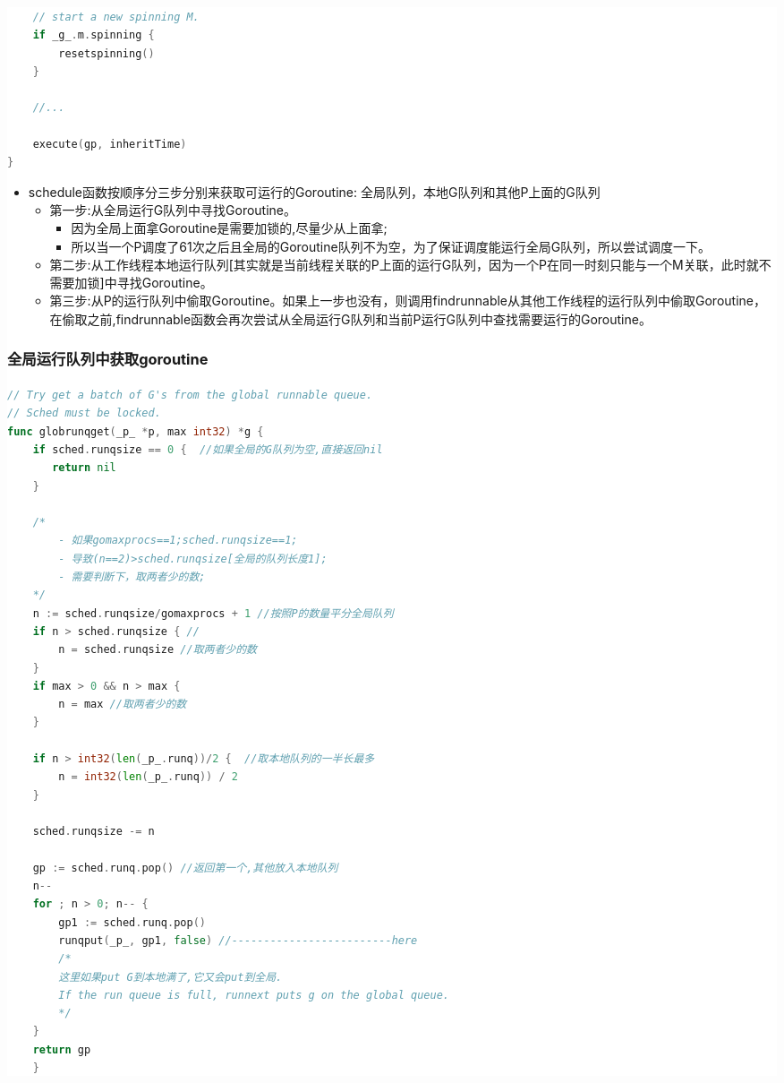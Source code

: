 ```go
	// start a new spinning M.
	if _g_.m.spinning {
		resetspinning()
	}

    //...

	execute(gp, inheritTime)
}
```

- schedule函数按顺序分三步分别来获取可运行的Goroutine: 全局队列，本地G队列和其他P上面的G队列
  - 第一步:从全局运行G队列中寻找Goroutine。
    - 因为全局上面拿Goroutine是需要加锁的,尽量少从上面拿;
	- 所以当一个P调度了61次之后且全局的Goroutine队列不为空，为了保证调度能运行全局G队列，所以尝试调度一下。
  - 第二步:从工作线程本地运行队列[其实就是当前线程关联的P上面的运行G队列，因为一个P在同一时刻只能与一个M关联，此时就不需要加锁]中寻找Goroutine。
  - 第三步:从P的运行队列中偷取Goroutine。如果上一步也没有，则调用findrunnable从其他工作线程的运行队列中偷取Goroutine，在偷取之前,findrunnable函数会再次尝试从全局运行G队列和当前P运行G队列中查找需要运行的Goroutine。



### 全局运行队列中获取goroutine

```go
// Try get a batch of G's from the global runnable queue.
// Sched must be locked.
func globrunqget(_p_ *p, max int32) *g {
    if sched.runqsize == 0 {  //如果全局的G队列为空,直接返回nil
       return nil
    }

    /*
        - 如果gomaxprocs==1;sched.runqsize==1;
        - 导致(n==2)>sched.runqsize[全局的队列长度1];
        - 需要判断下，取两者少的数;
    */
    n := sched.runqsize/gomaxprocs + 1 //按照P的数量平分全局队列
    if n > sched.runqsize { //
        n = sched.runqsize //取两者少的数
    }
    if max > 0 && n > max {
        n = max //取两者少的数
    }

    if n > int32(len(_p_.runq))/2 {  //取本地队列的一半长最多
        n = int32(len(_p_.runq)) / 2
    }

    sched.runqsize -= n

    gp := sched.runq.pop() //返回第一个,其他放入本地队列
    n--
    for ; n > 0; n-- {
        gp1 := sched.runq.pop()
        runqput(_p_, gp1, false) //-------------------------here
        /*
        这里如果put G到本地满了,它又会put到全局.
        If the run queue is full, runnext puts g on the global queue.
        */
    }
    return gp
    }
```
